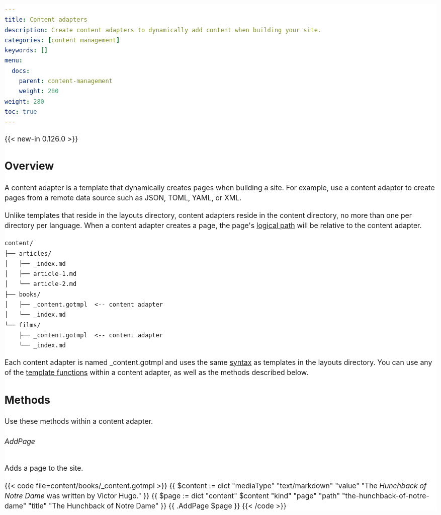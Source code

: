 ```yaml
---
title: Content adapters
description: Create content adapters to dynamically add content when building your site.
categories: [content management]
keywords: []
menu:
  docs:
    parent: content-management
    weight: 280
weight: 280
toc: true
---
```


{{< new-in 0.126.0 >}}

## Overview

A content adapter is a template that dynamically creates pages when building a site. For example, use a content adapter to create pages from a remote data source such as JSON, TOML, YAML, or XML.

Unlike templates that reside in the layouts directory, content adapters reside in the content directory, no more than one per directory per language. When a content adapter creates a page, the page's [logical path] will be relative to the content adapter.

```text
content/
├── articles/
│   ├── _index.md
│   ├── article-1.md
│   └── article-2.md
├── books/
│   ├── _content.gotmpl  <-- content adapter
│   └── _index.md
└── films/
    ├── _content.gotmpl  <-- content adapter
    └── _index.md
```

Each content adapter is named _content.gotmpl and uses the same [syntax] as templates in the layouts directory. You can use any of the [template functions] within a content adapter, as well as the methods described below.

## Methods

Use these methods within a content adapter.

###### AddPage

Adds a page to the site.

{{< code file=content/books/_content.gotmpl >}}
{{ $content := dict
  "mediaType" "text/markdown"
  "value" "The _Hunchback of Notre Dame_ was written by Victor Hugo."
}}
{{ $page := dict
  "content" $content
  "kind" "page"
  "path" "the-hunchback-of-notre-dame"
  "title" "The Hunchback of Notre Dame"
}}
{{ .AddPage $page }}
{{< /code >}}


[content formats]: /content-management/formats/#classification
[front matter field]: /content-management/front-matter/#fields
[logical path]: /getting-started/glossary/#logical-path
[media type]: https://en.wikipedia.org/wiki/Media_type
[page kind]: /getting-started/glossary/#page-kind
[syntax]: /templates/introduction/
[template functions]: /functions/